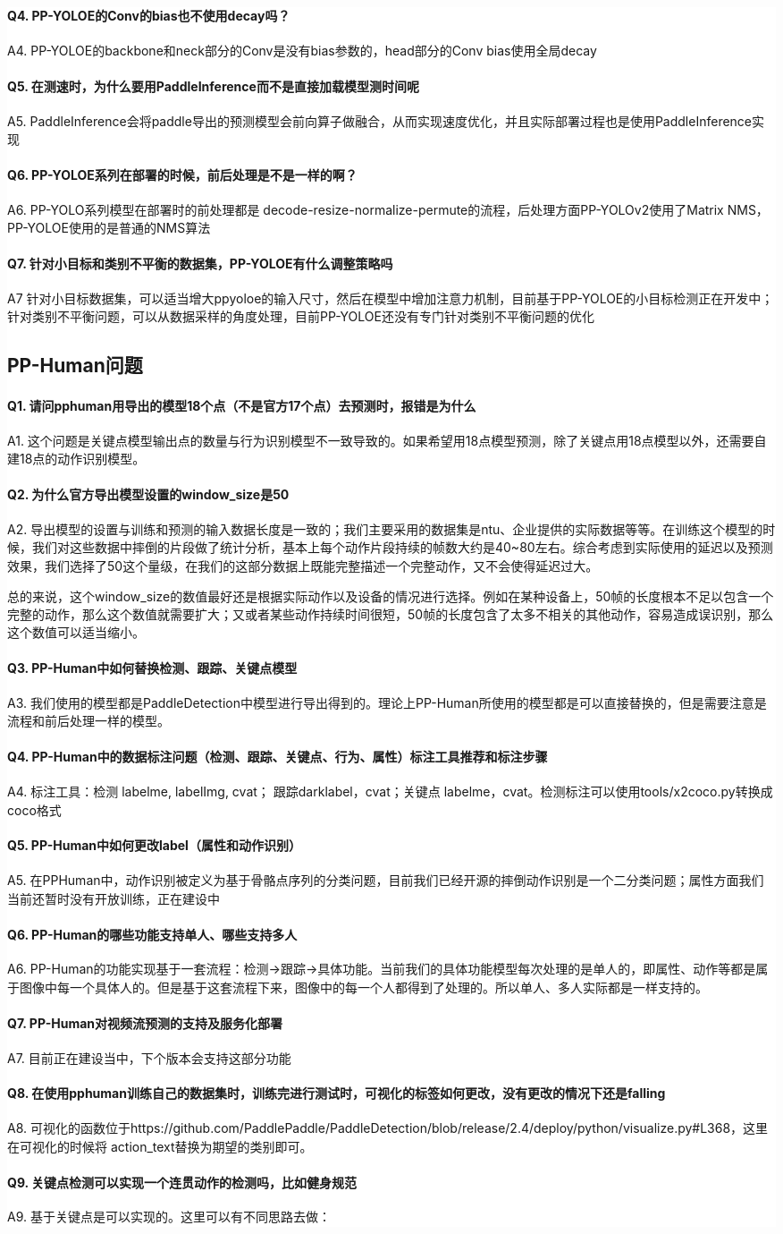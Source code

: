 #### Q4. PP-YOLOE的Conv的bias也不使用decay吗？
A4. PP-YOLOE的backbone和neck部分的Conv是没有bias参数的，head部分的Conv bias使用全局decay

#### Q5. 在测速时，为什么要用PaddleInference而不是直接加载模型测时间呢
A5. PaddleInference会将paddle导出的预测模型会前向算子做融合，从而实现速度优化，并且实际部署过程也是使用PaddleInference实现

#### Q6. PP-YOLOE系列在部署的时候，前后处理是不是一样的啊？
A6. PP-YOLO系列模型在部署时的前处理都是 decode-resize-normalize-permute的流程，后处理方面PP-YOLOv2使用了Matrix NMS，PP-YOLOE使用的是普通的NMS算法

#### Q7. 针对小目标和类别不平衡的数据集，PP-YOLOE有什么调整策略吗
A7 针对小目标数据集，可以适当增大ppyoloe的输入尺寸，然后在模型中增加注意力机制，目前基于PP-YOLOE的小目标检测正在开发中；针对类别不平衡问题，可以从数据采样的角度处理，目前PP-YOLOE还没有专门针对类别不平衡问题的优化

## PP-Human问题
#### Q1. 请问pphuman用导出的模型18个点（不是官方17个点）去预测时，报错是为什么
A1. 这个问题是关键点模型输出点的数量与行为识别模型不一致导致的。如果希望用18点模型预测，除了关键点用18点模型以外，还需要自建18点的动作识别模型。

#### Q2. 为什么官方导出模型设置的window_size是50
A2. 导出模型的设置与训练和预测的输入数据长度是一致的；我们主要采用的数据集是ntu、企业提供的实际数据等等。在训练这个模型的时候，我们对这些数据中摔倒的片段做了统计分析，基本上每个动作片段持续的帧数大约是40~80左右。综合考虑到实际使用的延迟以及预测效果，我们选择了50这个量级，在我们的这部分数据上既能完整描述一个完整动作，又不会使得延迟过大。

总的来说，这个window_size的数值最好还是根据实际动作以及设备的情况进行选择。例如在某种设备上，50帧的长度根本不足以包含一个完整的动作，那么这个数值就需要扩大；又或者某些动作持续时间很短，50帧的长度包含了太多不相关的其他动作，容易造成误识别，那么这个数值可以适当缩小。


#### Q3. PP-Human中如何替换检测、跟踪、关键点模型
A3. 我们使用的模型都是PaddleDetection中模型进行导出得到的。理论上PP-Human所使用的模型都是可以直接替换的，但是需要注意是流程和前后处理一样的模型。

#### Q4. PP-Human中的数据标注问题（检测、跟踪、关键点、行为、属性）标注工具推荐和标注步骤
A4. 标注工具：检测 labelme, labelImg, cvat； 跟踪darklabel，cvat；关键点 labelme，cvat。检测标注可以使用tools/x2coco.py转换成coco格式

#### Q5. PP-Human中如何更改label（属性和动作识别）
A5. 在PPHuman中，动作识别被定义为基于骨骼点序列的分类问题，目前我们已经开源的摔倒动作识别是一个二分类问题；属性方面我们当前还暂时没有开放训练，正在建设中

#### Q6. PP-Human的哪些功能支持单人、哪些支持多人
A6. PP-Human的功能实现基于一套流程：检测->跟踪->具体功能。当前我们的具体功能模型每次处理的是单人的，即属性、动作等都是属于图像中每一个具体人的。但是基于这套流程下来，图像中的每一个人都得到了处理的。所以单人、多人实际都是一样支持的。

#### Q7. PP-Human对视频流预测的支持及服务化部署
A7. 目前正在建设当中，下个版本会支持这部分功能

#### Q8. 在使用pphuman训练自己的数据集时，训练完进行测试时，可视化的标签如何更改，没有更改的情况下还是falling

A8. 可视化的函数位于https://github.com/PaddlePaddle/PaddleDetection/blob/release/2.4/deploy/python/visualize.py#L368，这里在可视化的时候将 action_text替换为期望的类别即可。

#### Q9. 关键点检测可以实现一个连贯动作的检测吗，比如健身规范
A9. 基于关键点是可以实现的。这里可以有不同思路去做：

